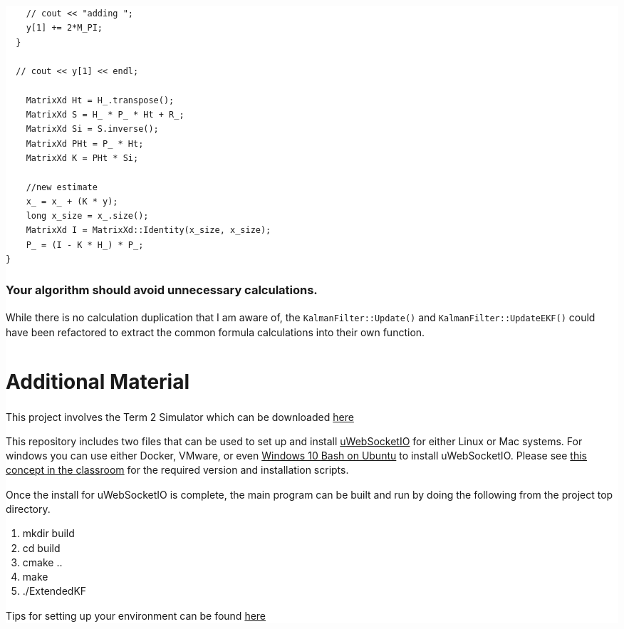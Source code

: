 ```
    // cout << "adding ";
    y[1] += 2*M_PI;
  }

  // cout << y[1] << endl;

	MatrixXd Ht = H_.transpose();
	MatrixXd S = H_ * P_ * Ht + R_;
	MatrixXd Si = S.inverse();
	MatrixXd PHt = P_ * Ht;
	MatrixXd K = PHt * Si;

	//new estimate
	x_ = x_ + (K * y);
	long x_size = x_.size();
	MatrixXd I = MatrixXd::Identity(x_size, x_size);
	P_ = (I - K * H_) * P_;
}
```

### Your algorithm should avoid unnecessary calculations.

While there is no calculation duplication that I am aware of, the `KalmanFilter::Update()` and `KalmanFilter::UpdateEKF()` could have been refactored to extract the common formula calculations into their own function.

# Additional Material

This project involves the Term 2 Simulator which can be downloaded [here](https://github.com/udacity/self-driving-car-sim/releases)

This repository includes two files that can be used to set up and install [uWebSocketIO](https://github.com/uWebSockets/uWebSockets) for either Linux or Mac systems. For windows you can use either Docker, VMware, or even [Windows 10 Bash on Ubuntu](https://www.howtogeek.com/249966/how-to-install-and-use-the-linux-bash-shell-on-windows-10/) to install uWebSocketIO. Please see [this concept in the classroom](https://classroom.udacity.com/nanodegrees/nd013/parts/40f38239-66b6-46ec-ae68-03afd8a601c8/modules/0949fca6-b379-42af-a919-ee50aa304e6a/lessons/f758c44c-5e40-4e01-93b5-1a82aa4e044f/concepts/16cf4a78-4fc7-49e1-8621-3450ca938b77) for the required version and installation scripts.

Once the install for uWebSocketIO is complete, the main program can be built and run by doing the following from the project top directory.

1. mkdir build
2. cd build
3. cmake ..
4. make
5. ./ExtendedKF

Tips for setting up your environment can be found [here](https://classroom.udacity.com/nanodegrees/nd013/parts/40f38239-66b6-46ec-ae68-03afd8a601c8/modules/0949fca6-b379-42af-a919-ee50aa304e6a/lessons/f758c44c-5e40-4e01-93b5-1a82aa4e044f/concepts/23d376c7-0195-4276-bdf0-e02f1f3c665d)
